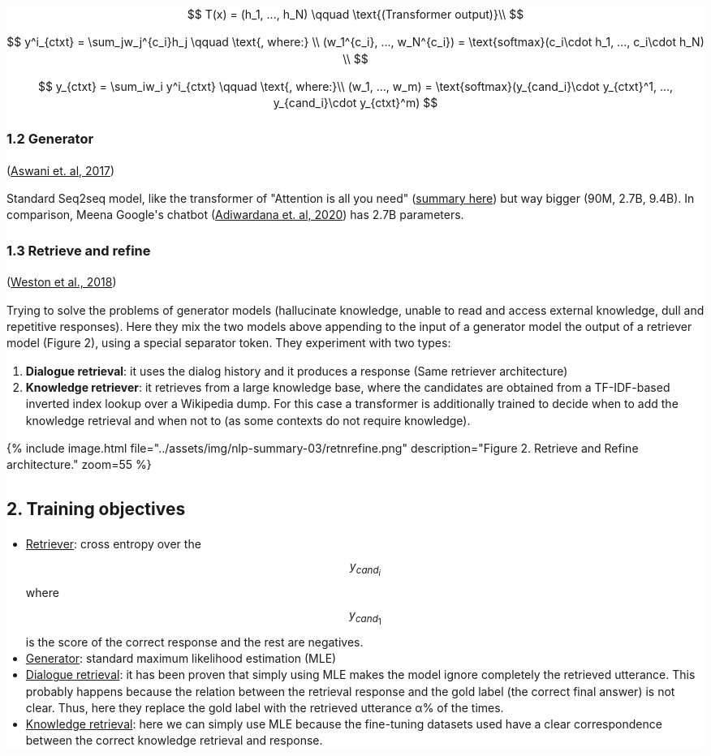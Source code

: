 $$
T(x) = (h_1, ..., h_N) \qquad \text{(Transformer output)}\\
$$

$$
y^i_{ctxt} = \sum_jw_j^{c_i}h_j \qquad  \text{, where:} \\
(w_1^{c_i}, ..., w_N^{c_i}) = \text{softmax}(c_i\cdot h_1, ..., c_i\cdot h_N) \\
$$

$$
y_{ctxt} = \sum_iw_i y^i_{ctxt} \qquad \text{, where:}\\
(w_1, ..., w_m) = \text{softmax}(y_{cand_i}\cdot y_{ctxt}^1, ..., y_{cand_i}\cdot y_{ctxt}^m)
$$

### 1.2 Generator

([Aswani et. al, 2017](https://arxiv.org/abs/1706.03762))

Standard Seq2seq model, like the transformer of "Attention is all you need" ([summary here](https://cfierro94.github.io/nlp-summaries/attention-is-all-you-need)) but way bigger (90M, 2.7B, 9.4B). In comparison, Meena Google's chatbot ([Adiwardana et. al, 2020](https://arxiv.org/abs/2001.09977)) has 2.7B parameters.

### 1.3 Retrieve and refine

([Weston et al., 2018](https://arxiv.org/abs/1808.04776))

Trying to solve the problems of generator models (hallucinate knowledge, unable to read and access external knowledge, dull and repetitive responses). Here they mix the two models above appending to the input of a generator model the output of a retriever model (Figure 2), using a special separator token. They experiment with two types:

1. **Dialogue retrieval**: it uses the dialog history and it produces a response (Same retriever architecture)
2. **Knowledge retriever**: it retrieves from a large knowledge base, where the candidates are obtained from a TF-IDF-based inverted index lookup over a Wikipedia dump. For this case a transformer is additionally trained to decide when to add the knowledge retrieval and when not to (as some contexts do not require knowledge).

{% include image.html file="../assets/img/nlp-summary-03/retnrefine.png"
description="Figure 2. Retrieve and Refine architecture." zoom=55 %}

## 2. Training objectives

- <u>Retriever</u>: cross entropy over the $$y_{cand_i}$$ where $$y_{cand_1}$$ is the score of the correct response and the rest are negatives.
- <u>Generator</u>: standard maximum likelihood estimation (MLE)
- <u>Dialogue retrieval</u>: it has been proven that simply using MLE makes the model ignore completely the retrieved utterance. This probably happens because the relation between the retrieval response and the gold label (the correct final answer) is not clear. Thus, here they replace the gold label with the retrieved utterance α% of the times.
- <u>Knowledge retrieval</u>: here we can simply use MLE because the fine-tuning datasets used have a clear correspondence between the correct knowledge retrieval and response.
